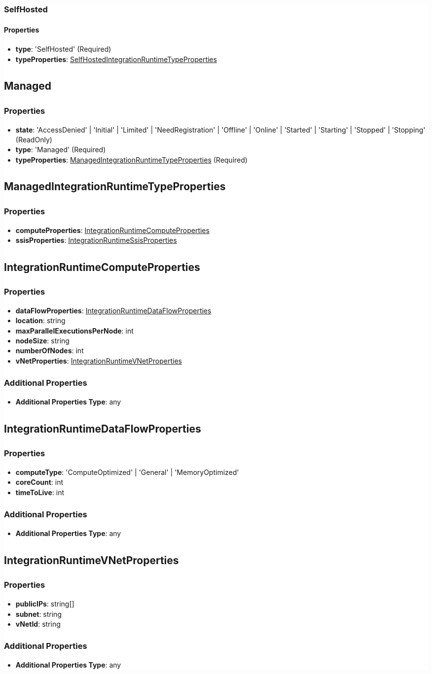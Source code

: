 ### SelfHosted
#### Properties
* **type**: 'SelfHosted' (Required)
* **typeProperties**: [SelfHostedIntegrationRuntimeTypeProperties](#selfhostedintegrationruntimetypeproperties)


## Managed
### Properties
* **state**: 'AccessDenied' | 'Initial' | 'Limited' | 'NeedRegistration' | 'Offline' | 'Online' | 'Started' | 'Starting' | 'Stopped' | 'Stopping' (ReadOnly)
* **type**: 'Managed' (Required)
* **typeProperties**: [ManagedIntegrationRuntimeTypeProperties](#managedintegrationruntimetypeproperties) (Required)

## ManagedIntegrationRuntimeTypeProperties
### Properties
* **computeProperties**: [IntegrationRuntimeComputeProperties](#integrationruntimecomputeproperties)
* **ssisProperties**: [IntegrationRuntimeSsisProperties](#integrationruntimessisproperties)

## IntegrationRuntimeComputeProperties
### Properties
* **dataFlowProperties**: [IntegrationRuntimeDataFlowProperties](#integrationruntimedataflowproperties)
* **location**: string
* **maxParallelExecutionsPerNode**: int
* **nodeSize**: string
* **numberOfNodes**: int
* **vNetProperties**: [IntegrationRuntimeVNetProperties](#integrationruntimevnetproperties)
### Additional Properties
* **Additional Properties Type**: any

## IntegrationRuntimeDataFlowProperties
### Properties
* **computeType**: 'ComputeOptimized' | 'General' | 'MemoryOptimized'
* **coreCount**: int
* **timeToLive**: int
### Additional Properties
* **Additional Properties Type**: any

## IntegrationRuntimeVNetProperties
### Properties
* **publicIPs**: string[]
* **subnet**: string
* **vNetId**: string
### Additional Properties
* **Additional Properties Type**: any
